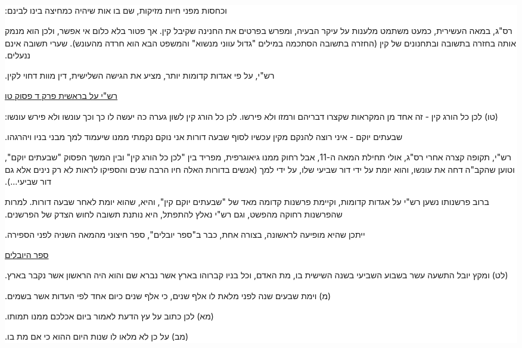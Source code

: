 <span dir="rtl">וכחסות מפני חיות מזיקות, שם בו אות שיהיה כמחיצה בינו
לבינם:</span>

<span dir="ltr"></span>

<span dir="rtl">רס"ג, במאה העשירית, כמעט משתמט מלענות על עיקר הבעיה,
ומפרש בפרטים את החנינה שקיבל קין. אך פטור בלא כלום אי אפשר, ולכן הוא
מנמק אותה בחזרה בתשובה ובתחנונים של קין (החזרה בתשובה הסתכמה במילים
"גדול עווני מנשוא" והמשפט הבא הוא חרדה מהעונש). שערי תשובה אינם
ננעלים.</span> <span dir="ltr"></span>

<span dir="ltr"></span>

<span dir="rtl">רש"י, על פי אגדות קדומות יותר, מציע את הגישה השלישית,
דין מוות דחוי לקין.</span>

<span dir="rtl"><u>רש"י על בראשית פרק ד פסוק טו</u></span>

<span dir="ltr"></span><span dir="rtl">(טו) לכן כל הורג קין - זה אחד מן
המקראות שקצרו דבריהם ורמזו ולא פירשו. לכן כל הורג קין לשון גערה כה יעשה
לו כך וכך עונשו ולא פירש עונשו:</span>

<span dir="rtl">שבעתים יוקם - איני רוצה להנקם מקין עכשיו לסוף שבעה דורות
אני נוקם נקמתי ממנו שיעמוד למך מבני בניו ויהרגהו.</span>

<span dir="ltr"></span>

<span dir="rtl">רש"י, תקופה קצרה אחרי רס"ג, אולי תחילת המאה ה-11, אבל
רחוק ממנו גיאוגרפית, מפריד בין "לכן כל הורג קין" ובין המשך הפסוק "שבעתים
יוקם", וטוען שהקב"ה דחה את עונשו, והוא יומת על ידי דור שביעי שלו, על ידי
למך (אנשים בדורות האלה חיו הרבה שנים והספיקו לראות לא רק נינים אלא גם
דור שביעי...).</span>

<span dir="rtl">ברוב פרשנותו נשען רש"י על אגדות קדומות, וקיימת פרשנות
קדומה מאד של "שבעתים יוקם קין", והיא, שהוא יומת לאחר שבעה דורות. למרות
שהפרשנות רחוקה מהפשט, וגם רש"י נאלץ להתפתל, היא נותנת תשובה לחוש הצדק של
הפרשנים.</span>

<span dir="ltr"></span>

<span dir="rtl">ייתכן שהיא מופיעה לראשונה, בצורה אחת, כבר ב"ספר יובלים",
ספר חיצוני מהמאה השניה לפני הספירה.</span>

<span dir="ltr"></span>

<span dir="rtl"><u>ספר היובלים</u></span>

<span dir="ltr"></span><span dir="rtl">(לט) ומקץ יובל התשעה עשר בשבוע
השביעי בשנה השישית בו, מת האדם, וכל בניו קברוהו בארץ אשר נברא שם והוא
היה הראשון אשר נקבר בארץ.</span>

<span dir="ltr"></span><span dir="rtl">(מ) וימת שבעים שנה לפני מלאת לו
אלף שנים, כי אלף שנים כיום אחד לפי העדות אשר בשמים.</span>

<span dir="ltr"></span><span dir="rtl">(מא) לכן כתוב על עץ הדעת לאמור
ביום אכלכם ממנו תמותו.</span>

<span dir="ltr"></span><span dir="rtl">(מב) על כן לא מלאו לו שנות היום
ההוא כי אם מת בו.</span>
